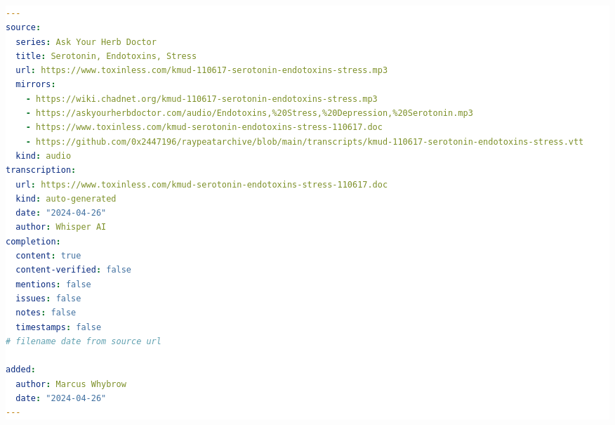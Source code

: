 ```yaml
---
source:
  series: Ask Your Herb Doctor
  title: Serotonin, Endotoxins, Stress
  url: https://www.toxinless.com/kmud-110617-serotonin-endotoxins-stress.mp3
  mirrors:
    - https://wiki.chadnet.org/kmud-110617-serotonin-endotoxins-stress.mp3
    - https://askyourherbdoctor.com/audio/Endotoxins,%20Stress,%20Depression,%20Serotonin.mp3
    - https://www.toxinless.com/kmud-serotonin-endotoxins-stress-110617.doc
    - https://github.com/0x2447196/raypeatarchive/blob/main/transcripts/kmud-110617-serotonin-endotoxins-stress.vtt
  kind: audio
transcription:
  url: https://www.toxinless.com/kmud-serotonin-endotoxins-stress-110617.doc
  kind: auto-generated
  date: "2024-04-26"
  author: Whisper AI
completion:
  content: true
  content-verified: false
  mentions: false
  issues: false
  notes: false
  timestamps: false
# filename date from source url

added:
  author: Marcus Whybrow
  date: "2024-04-26"
---
```
